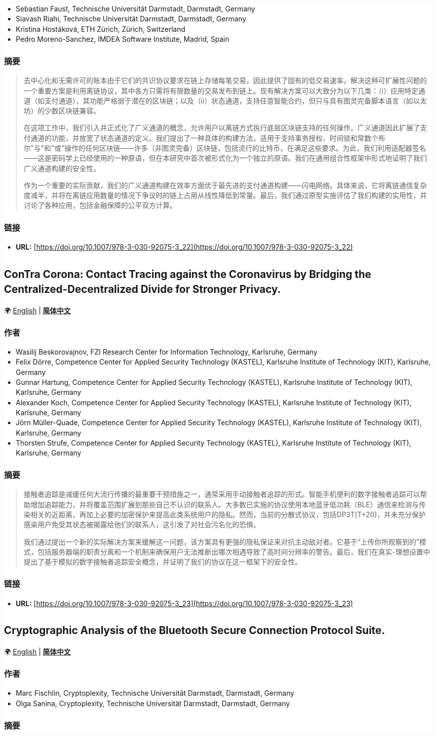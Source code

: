 * Sebastian Faust, Technische Universität Darmstadt, Darmstadt, Germany
* Siavash Riahi, Technische Universität Darmstadt, Darmstadt, Germany
* Kristina Hostáková, ETH Zürich, Zürich, Switzerland
* Pedro Moreno-Sanchez, IMDEA Software Institute, Madrid, Spain
### 摘要
> 去中心化和无需许可的账本由于它们的共识协议要求在链上存储每笔交易，因此提供了固有的低交易速率。解决这种可扩展性问题的一个重要方案是利用离链协议，其中各方只需将有限数量的交易发布到链上。现有解决方案可以大致分为以下几类：（i）应用特定通道（如支付通道），其功能严格弱于潜在的区块链；以及（ii）状态通道，支持任意智能合约，但只与具有图灵完备脚本语言（如以太坊）的少数区块链兼容。
> 
> 在这项工作中，我们引入并正式化了广义通道的概念，允许用户以离链方式执行底层区块链支持的任何操作。广义通道因此扩展了支付通道的功能，并放宽了状态通道的定义。我们提出了一种具体的构建方法，适用于支持事务授权、时间锁和常数个布尔"与"和"或"操作的任何区块链——许多（非图灵完备）区块链，包括流行的比特币，在满足这些要求。为此，我们利用适配器签名——这是密码学上已经使用的一种原语，但在本研究中首次被形式化为一个独立的原语。我们在通用组合性框架中形式地证明了我们广义通道构建的安全性。
> 
> 作为一个重要的实际贡献，我们的广义通道构建在效率方面优于最先进的支付通道构建——闪电网络。具体来说，它将离链通信复杂度减半，并将在离链应用数量的情况下争议时的链上占用从线性降低到常量。最后，我们通过原型实施评估了我们构建的实用性，并讨论了各种应用，包括金融保障的公平双方计算。

### 链接
- **URL:** [https://doi.org/10.1007/978-3-030-92075-3_22](https://doi.org/10.1007/978-3-030-92075-3_22)
## ConTra Corona: Contact Tracing against the Coronavirus by Bridging the Centralized-Decentralized Divide for Stronger Privacy.
🌍 [English](../../../docs/en/Asiacrypt/Asiacrypt[2021-2].md#contra-corona-contact-tracing-against-the-coronavirus-by-bridging-the-centralized-decentralized-divide-for-stronger-privacy) | **[简体中文](../../../docs/zh-CN/Asiacrypt/Asiacrypt[2021-2].md#contra-corona-contact-tracing-against-the-coronavirus-by-bridging-the-centralized-decentralized-divide-for-stronger-privacy)**
### 作者
* Wasilij Beskorovajnov, FZI Research Center for Information Technology, Karlsruhe, Germany
* Felix Dörre, Competence Center for Applied Security Technology (KASTEL), Karlsruhe Institute of Technology (KIT), Karlsruhe, Germany
* Gunnar Hartung, Competence Center for Applied Security Technology (KASTEL), Karlsruhe Institute of Technology (KIT), Karlsruhe, Germany
* Alexander Koch, Competence Center for Applied Security Technology (KASTEL), Karlsruhe Institute of Technology (KIT), Karlsruhe, Germany
* Jörn Müller-Quade, Competence Center for Applied Security Technology (KASTEL), Karlsruhe Institute of Technology (KIT), Karlsruhe, Germany
* Thorsten Strufe, Competence Center for Applied Security Technology (KASTEL), Karlsruhe Institute of Technology (KIT), Karlsruhe, Germany
### 摘要
> 接触者追踪是减缓任何大流行传播的最重要干预措施之一，通常采用手动接触者追踪的形式。智能手机便利的数字接触者追踪可以帮助增加追踪能力，并将覆盖范围扩展到那些自己不认识的联系人。大多数已实施的协议使用本地蓝牙低功耗（BLE）通信来检测与传染相关的近距离，再加上必要的加密保护来提高此类系统用户的隐私。然而，当前的分散式协议，包括DP3T[T+20]，并未充分保护感染用户免受其状态被揭露给他们的联系人，这引发了对社会污名化的恐惧。
> 
> 我们通过提出一个新的实际解决方案来缓解这一问题，该方案具有更强的隐私保证来对抗主动敌对者。它基于“上传你所观察到的”模式，包括服务器端的职责分离和一个机制来确保用户无法推断出哪次相遇导致了高时间分辨率的警告。最后，我们在真实-理想设置中提出了基于模拟的数字接触者追踪安全概念，并证明了我们的协议在这一框架下的安全性。

### 链接
- **URL:** [https://doi.org/10.1007/978-3-030-92075-3_23](https://doi.org/10.1007/978-3-030-92075-3_23)
## Cryptographic Analysis of the Bluetooth Secure Connection Protocol Suite.
🌍 [English](../../../docs/en/Asiacrypt/Asiacrypt[2021-2].md#cryptographic-analysis-of-the-bluetooth-secure-connection-protocol-suite) | **[简体中文](../../../docs/zh-CN/Asiacrypt/Asiacrypt[2021-2].md#cryptographic-analysis-of-the-bluetooth-secure-connection-protocol-suite)**
### 作者
* Marc Fischlin, Cryptoplexity, Technische Universität Darmstadt, Darmstadt, Germany
* Olga Sanina, Cryptoplexity, Technische Universität Darmstadt, Darmstadt, Germany
### 摘要